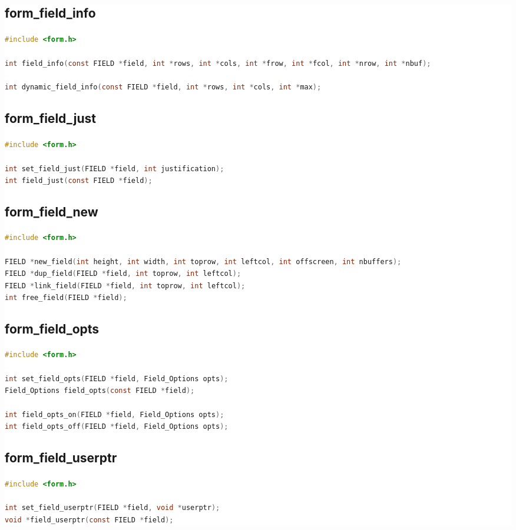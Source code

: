 ## form_field_info

```c
#include <form.h>

int field_info(const FIELD *field, int *rows, int *cols, int *frow, int *fcol, int *nrow, int *nbuf);

int dynamic_field_info(const FIELD *field, int *rows, int *cols, int *max);
```

## form_field_just

```c
#include <form.h>

int set_field_just(FIELD *field, int justification);
int field_just(const FIELD *field);
```

## form_field_new

```c
#include <form.h>

FIELD *new_field(int height, int width, int toprow, int leftcol, int offscreen, int nbuffers);
FIELD *dup_field(FIELD *field, int toprow, int leftcol);
FIELD *link_field(FIELD *field, int toprow, int leftcol);
int free_field(FIELD *field);
```

## form_field_opts

```c
#include <form.h>

int set_field_opts(FIELD *field, Field_Options opts);
Field_Options field_opts(const FIELD *field);

int field_opts_on(FIELD *field, Field_Options opts);
int field_opts_off(FIELD *field, Field_Options opts);
```

## form_field_userptr

```c
#include <form.h>

int set_field_userptr(FIELD *field, void *userptr);
void *field_userptr(const FIELD *field);
```
